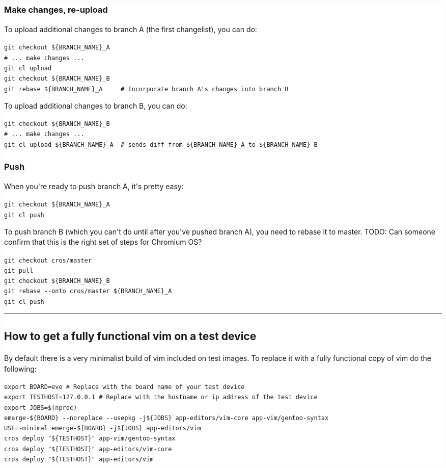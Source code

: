 ### Make changes, re-upload

To upload additional changes to branch A (the first changelist), you can do:

```none
git checkout ${BRANCH_NAME}_A
# ... make changes ...
git cl upload
git checkout ${BRANCH_NAME}_B
git rebase ${BRANCH_NAME}_A     # Incorporate branch A's changes into branch B
```

To upload additional changes to branch B, you can do:

```none
git checkout ${BRANCH_NAME}_B
# ... make changes ...
git cl upload ${BRANCH_NAME}_A  # sends diff from ${BRANCH_NAME}_A to ${BRANCH_NAME}_B
```

### Push

When you're ready to push branch A, it's pretty easy:

```none
git checkout ${BRANCH_NAME}_A
git cl push
```

To push branch B (which you can't do until after you've pushed branch A), you
need to rebase it to master. TODO: Can someone confirm that this is the right
set of steps for Chromium OS?

```none
git checkout cros/master
git pull
git checkout ${BRANCH_NAME}_B
git rebase --onto cros/master ${BRANCH_NAME}_A
git cl push
```

---

## How to get a fully functional vim on a test device

By default there is a very minimalist build of vim included on test images. To
replace it with a fully functional copy of vim do the following:

```none
export BOARD=eve # Replace with the board name of your test device
export TESTHOST=127.0.0.1 # Replace with the hostname or ip address of the test device
export JOBS=$(nproc)
emerge-${BOARD} --noreplace --usepkg -j${JOBS} app-editors/vim-core app-vim/gentoo-syntax
USE=-minimal emerge-${BOARD} -j${JOBS} app-editors/vim
cros deploy "${TESTHOST}" app-vim/gentoo-syntax
cros deploy "${TESTHOST}" app-editors/vim-core
cros deploy "${TESTHOST}" app-editors/vim
```
